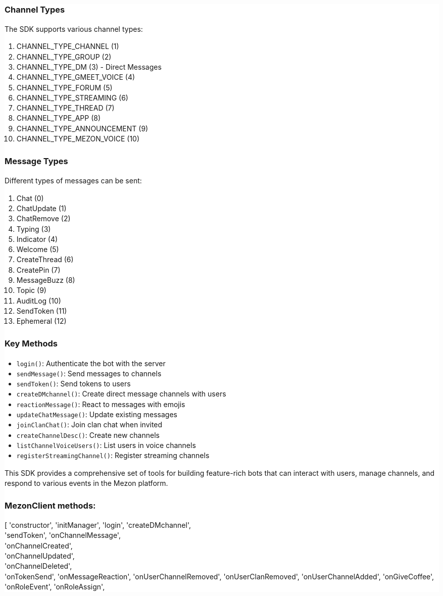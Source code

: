 ### Channel Types
The SDK supports various channel types:
1. CHANNEL_TYPE_CHANNEL (1)
2. CHANNEL_TYPE_GROUP (2)
3. CHANNEL_TYPE_DM (3) - Direct Messages
4. CHANNEL_TYPE_GMEET_VOICE (4)
5. CHANNEL_TYPE_FORUM (5)
6. CHANNEL_TYPE_STREAMING (6)
7. CHANNEL_TYPE_THREAD (7)
8. CHANNEL_TYPE_APP (8)
9. CHANNEL_TYPE_ANNOUNCEMENT (9)
10. CHANNEL_TYPE_MEZON_VOICE (10)

### Message Types
Different types of messages can be sent:
1. Chat (0)
2. ChatUpdate (1)
3. ChatRemove (2)
4. Typing (3)
5. Indicator (4)
6. Welcome (5)
7. CreateThread (6)
8. CreatePin (7)
9. MessageBuzz (8)
10. Topic (9)
11. AuditLog (10)
12. SendToken (11)
13. Ephemeral (12)

### Key Methods
- `login()`: Authenticate the bot with the server
- `sendMessage()`: Send messages to channels
- `sendToken()`: Send tokens to users
- `createDMchannel()`: Create direct message channels with users
- `reactionMessage()`: React to messages with emojis
- `updateChatMessage()`: Update existing messages
- `joinClanChat()`: Join clan chat when invited
- `createChannelDesc()`: Create new channels
- `listChannelVoiceUsers()`: List users in voice channels
- `registerStreamingChannel()`: Register streaming channels

This SDK provides a comprehensive set of tools for building feature-rich bots that can interact with users, manage channels, and respond to various events in the Mezon platform.

### MezonClient methods:
[
  'constructor',
  'initManager',
  'login',
  'createDMchannel',       
  'sendToken',
  'onChannelMessage',      
  'onChannelCreated',      
  'onChannelUpdated',      
  'onChannelDeleted',      
  'onTokenSend',
  'onMessageReaction',
  'onUserChannelRemoved',
  'onUserClanRemoved',
  'onUserChannelAdded',
  'onGiveCoffee',
  'onRoleEvent',
  'onRoleAssign',